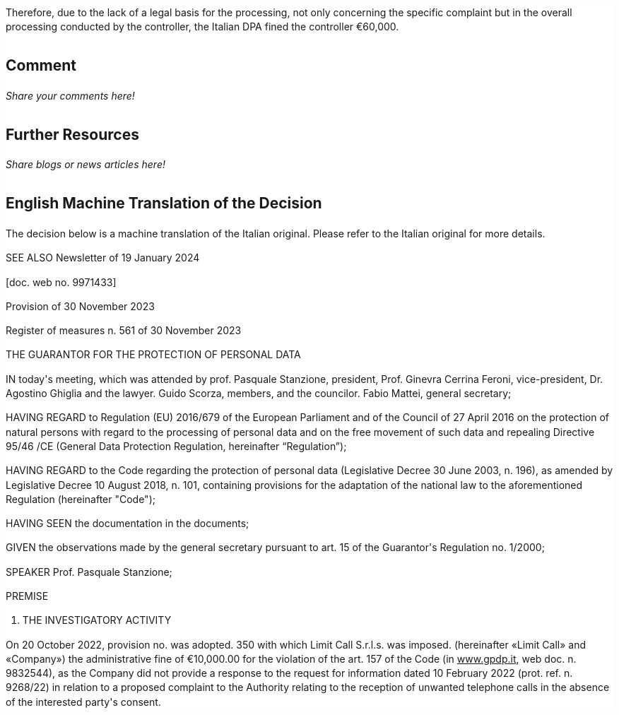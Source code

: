 Therefore, due to the lack of a legal basis for the processing, not only concerning the specific complaint but in the overall processing conducted by the controller, the Italian DPA fined the controller €60,000.

## Comment

_Share your comments here!_

## Further Resources

_Share blogs or news articles here!_

## English Machine Translation of the Decision

The decision below is a machine translation of the Italian original. Please refer to the Italian original for more details.

SEE ALSO Newsletter of 19 January 2024

\[doc. web no. 9971433\]

Provision of 30 November 2023

Register of measures
n. 561 of 30 November 2023

THE GUARANTOR FOR THE PROTECTION OF PERSONAL DATA

IN today's meeting, which was attended by prof. Pasquale Stanzione, president, Prof. Ginevra Cerrina Feroni, vice-president, Dr. Agostino Ghiglia and the lawyer. Guido Scorza, members, and the councilor. Fabio Mattei, general secretary;

HAVING REGARD to Regulation (EU) 2016/679 of the European Parliament and of the Council of 27 April 2016 on the protection of natural persons with regard to the processing of personal data and on the free movement of such data and repealing Directive 95/46 /CE (General Data Protection Regulation, hereinafter “Regulation”);

HAVING REGARD to the Code regarding the protection of personal data (Legislative Decree 30 June 2003, n. 196), as amended by Legislative Decree 10 August 2018, n. 101, containing provisions for the adaptation of the national law to the aforementioned Regulation (hereinafter "Code");

HAVING SEEN the documentation in the documents;

GIVEN the observations made by the general secretary pursuant to art. 15 of the Guarantor's Regulation no. 1/2000;

SPEAKER Prof. Pasquale Stanzione;

PREMISE

1. THE INVESTIGATORY ACTIVITY

On 20 October 2022, provision no. was adopted. 350 with which Limit Call S.r.l.s. was imposed. (hereinafter «Limit Call» and «Company») the administrative fine of €10,000.00 for the violation of the art. 157 of the Code (in www.gpdp.it, web doc. n. 9832544), as the Company did not provide a response to the request for information dated 10 February 2022 (prot. ref. n. 9268/22) in relation to a proposed complaint to the Authority relating to the reception of unwanted telephone calls in the absence of the interested party's consent.
